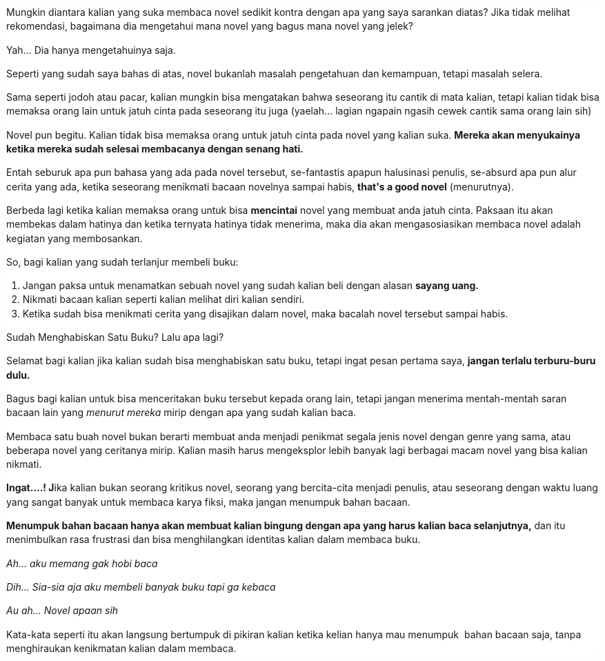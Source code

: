 Mungkin diantara kalian yang suka membaca novel sedikit kontra dengan apa yang saya sarankan diatas? Jika tidak melihat rekomendasi, bagaimana dia mengetahui mana novel yang bagus mana novel yang jelek? 

Yah... Dia hanya mengetahuinya saja. 

Seperti yang sudah saya bahas di atas, novel bukanlah masalah pengetahuan dan kemampuan, tetapi masalah selera. 

Sama seperti jodoh atau pacar, kalian mungkin bisa mengatakan bahwa seseorang itu cantik di mata kalian, tetapi kalian tidak bisa memaksa orang lain untuk jatuh cinta pada seseorang itu juga (yaelah... lagian ngapain ngasih cewek cantik sama orang lain sih) 

Novel pun begitu. Kalian tidak bisa memaksa orang untuk jatuh cinta pada novel yang kalian suka. **Mereka akan menyukainya ketika mereka sudah selesai membacanya dengan senang hati.** 

Entah seburuk apa pun bahasa yang ada pada novel tersebut, se-fantastis apapun halusinasi penulis, se-absurd apa pun alur cerita yang ada, ketika seseorang menikmati bacaan novelnya sampai habis, **that's a good novel** (menurutnya). 

Berbeda lagi ketika kalian memaksa orang untuk bisa **mencintai** novel yang membuat anda jatuh cinta. Paksaan itu akan membekas dalam hatinya dan ketika ternyata hatinya tidak menerima, maka dia akan mengasosiasikan membaca novel adalah kegiatan yang membosankan. 

So, bagi kalian yang sudah terlanjur membeli buku: 

1.  Jangan paksa untuk menamatkan sebuah novel yang sudah kalian beli dengan alasan **sayang uang.** 
2.  Nikmati bacaan kalian seperti kalian melihat diri kalian sendiri. 
3.  Ketika sudah bisa menikmati cerita yang disajikan dalam novel, maka bacalah novel tersebut sampai habis. 

Sudah Menghabiskan Satu Buku? Lalu apa lagi? 

Selamat bagi kalian jika kalian sudah bisa menghabiskan satu buku, tetapi ingat pesan pertama saya, **jangan terlalu terburu-buru dulu.** 

Bagus bagi kalian untuk bisa menceritakan buku tersebut kepada orang lain, tetapi jangan menerima mentah-mentah saran bacaan lain yang _menurut mereka_ mirip dengan apa yang sudah kalian baca. 

Membaca satu buah novel bukan berarti membuat anda menjadi penikmat segala jenis novel dengan genre yang sama, atau beberapa novel yang ceritanya mirip. Kalian masih harus mengeksplor lebih banyak lagi berbagai macam novel yang bisa kalian nikmati. 

**Ingat....! J**ika kalian bukan seorang kritikus novel, seorang yang bercita-cita menjadi penulis, atau seseorang dengan waktu luang yang sangat banyak untuk membaca karya fiksi, maka jangan menumpuk bahan bacaan. 

**Menumpuk bahan bacaan hanya akan membuat kalian bingung dengan apa yang harus kalian baca selanjutnya,** dan itu menimbulkan rasa frustrasi dan bisa menghilangkan identitas kalian dalam membaca buku. 

_Ah... aku memang gak hobi baca_ 

_Dih... Sia-sia aja aku membeli banyak buku tapi ga kebaca_ 

_Au ah... Novel apaan sih_ 

Kata-kata seperti itu akan langsung bertumpuk di pikiran kalian ketika kelian hanya mau menumpuk  bahan bacaan saja, tanpa menghiraukan kenikmatan kalian dalam membaca. 
